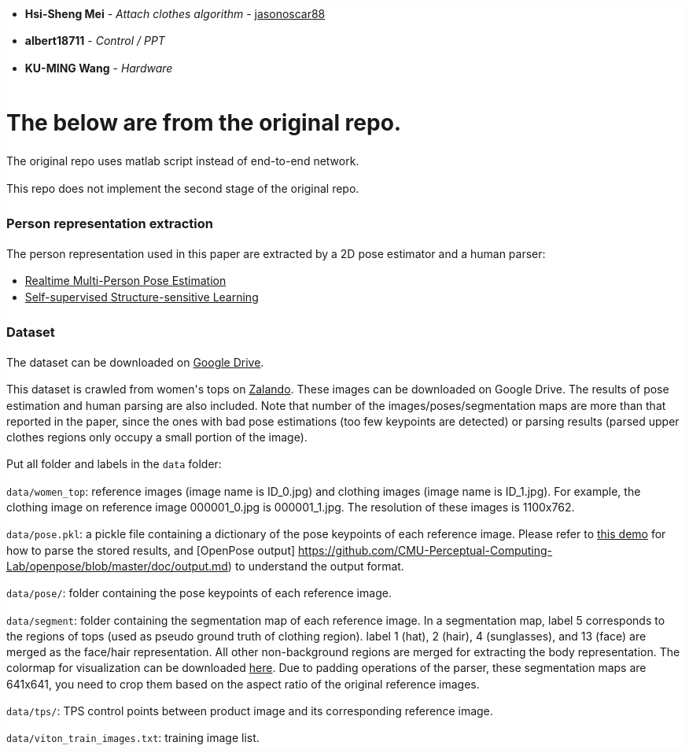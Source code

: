* **Hsi-Sheng Mei** - *Attach clothes algorithm* - [jasonoscar88](https://github.com/jasonoscar88)

* **albert18711** - *Control / PPT*

* **KU-MING Wang** - *Hardware*

# The below are from the original repo.

The original repo uses matlab script instead of end-to-end network.

This repo does not implement the second stage of the original repo.

### Person representation extraction
The person representation used in this paper are extracted by a 2D pose estimator and a human parser:
* [Realtime Multi-Person Pose Estimation](https://github.com/ZheC/Realtime_Multi-Person_Pose_Estimation)
* [Self-supervised Structure-sensitive Learning](https://github.com/Engineering-Course/LIP_SSL)

### Dataset

The dataset can be downloaded on [Google Drive](https://drive.google.com/drive/folders/1-RIcmjQKTqsf3PZsoHT4hivNngx_3386?usp=sharing).

This dataset is crawled from women's tops on [Zalando](https://www.zalando.co.uk/womens-clothing-tops/). These images can be downloaded on Google Drive. The results of pose estimation and human parsing are also included. Note that number of the images/poses/segmentation maps are more than that reported in the paper, since the ones with bad pose estimations (too few keypoints are detected) or parsing results (parsed upper clothes regions only occupy a small portion of the image).

Put all folder and labels in the `data` folder:

`data/women_top`: reference images (image name is ID_0.jpg) and clothing images (image name is ID_1.jpg). For example, the clothing image on reference image 000001_0.jpg is 000001_1.jpg. The resolution of these images is 1100x762.

`data/pose.pkl`: a pickle file containing a dictionary of the pose keypoints of each reference image. Please refer to [this demo](https://github.com/ZheC/Realtime_Multi-Person_Pose_Estimation/blob/master/testing/python/demo.ipynb) for how to parse the stored results, and [OpenPose output] https://github.com/CMU-Perceptual-Computing-Lab/openpose/blob/master/doc/output.md) to understand the output format.

`data/pose/`: folder containing the pose keypoints of each reference image.

`data/segment`: folder containing the segmentation map of each reference image. In a segmentation map, label 5 corresponds to the regions of tops (used as pseudo ground truth of clothing region). label 1 (hat), 2 (hair), 4 (sunglasses), and 13 (face) are merged as the face/hair representation. All other non-background regions are merged for extracting the body representation. The colormap for visualization can be downloaded [here](https://github.com/Engineering-Course/LIP_SSL/blob/master/human_colormap.mat). Due to padding operations of the parser, these segmentation maps are 641x641, you need to crop them based on the aspect ratio of the original reference images.

`data/tps/`: TPS control points between product image and its corresponding reference image.

`data/viton_train_images.txt`: training image list.
